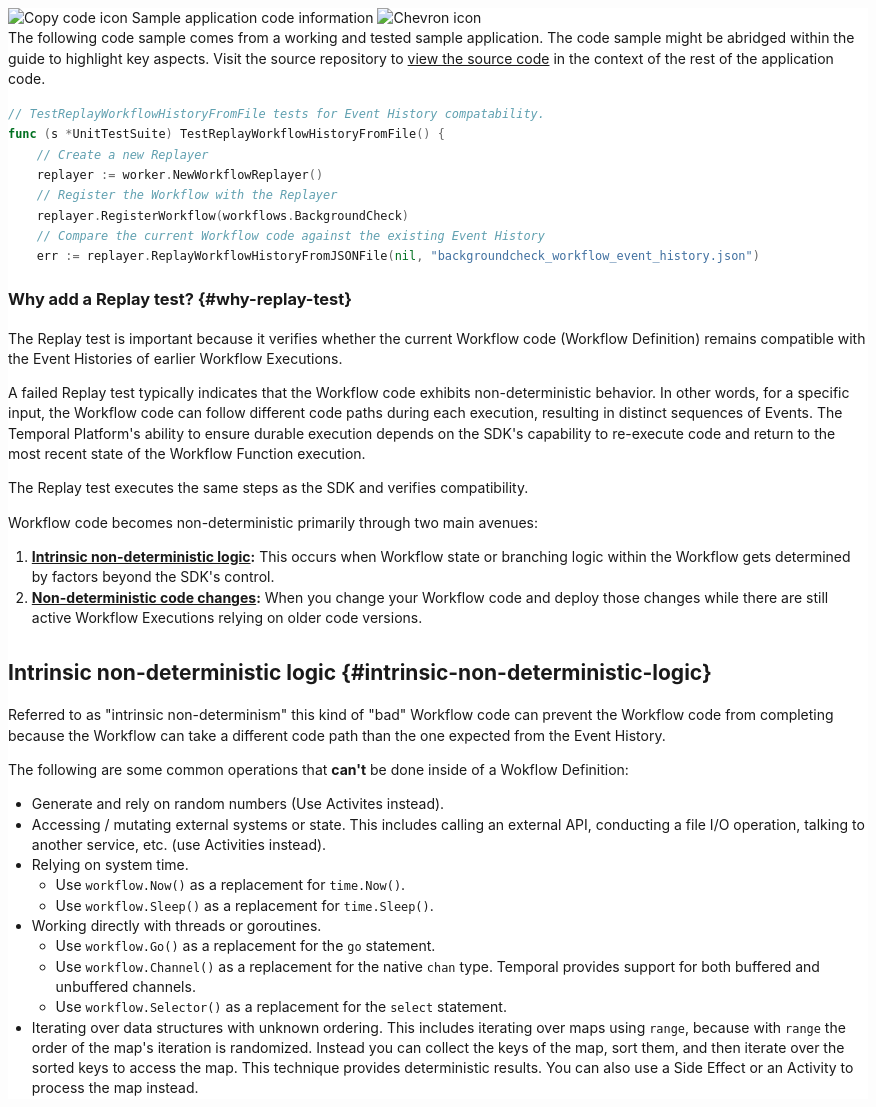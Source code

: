 <div class="copycode-notice-container"><div class="copycode-notice"><img data-style="copycode-icon" src="/icons/copycode.png" alt="Copy code icon" /> Sample application code information <img id="i-4a4bf851-5cbc-419b-8f2c-8fd69a5888ab" data-event="clickable-copycode-info" data-style="chevron-icon" src="/icons/chevron.png" alt="Chevron icon" /></div><div id="copycode-info-4a4bf851-5cbc-419b-8f2c-8fd69a5888ab" class="copycode-info">The following code sample comes from a working and tested sample application. The code sample might be abridged within the guide to highlight key aspects. Visit the source repository to <a href="https://github.com/temporalio/documentation-samples-go/blob/main/backgroundcheck_replay/tests/backgroundcheck_test.go">view the source code</a> in the context of the rest of the application code.</div></div>

```go
// TestReplayWorkflowHistoryFromFile tests for Event History compatability.
func (s *UnitTestSuite) TestReplayWorkflowHistoryFromFile() {
	// Create a new Replayer
	replayer := worker.NewWorkflowReplayer()
	// Register the Workflow with the Replayer
	replayer.RegisterWorkflow(workflows.BackgroundCheck)
	// Compare the current Workflow code against the existing Event History
	err := replayer.ReplayWorkflowHistoryFromJSONFile(nil, "backgroundcheck_workflow_event_history.json")
```

### Why add a Replay test? {#why-replay-test}

The Replay test is important because it verifies whether the current Workflow code (Workflow Definition) remains compatible with the Event Histories of earlier Workflow Executions.

A failed Replay test typically indicates that the Workflow code exhibits non-deterministic behavior.
In other words, for a specific input, the Workflow code can follow different code paths during each execution, resulting in distinct sequences of Events.
The Temporal Platform's ability to ensure durable execution depends on the SDK's capability to re-execute code and return to the most recent state of the Workflow Function execution.

The Replay test executes the same steps as the SDK and verifies compatibility.

Workflow code becomes non-deterministic primarily through two main avenues:

1. **[Intrinsic non-deterministic logic](#intrinsic-non-deterministic-logic):** This occurs when Workflow state or branching logic within the Workflow gets determined by factors beyond the SDK's control.
2. **[Non-deterministic code changes](#durability-through-replays):** When you change your Workflow code and deploy those changes while there are still active Workflow Executions relying on older code versions.

## Intrinsic non-deterministic logic {#intrinsic-non-deterministic-logic}



Referred to as "intrinsic non-determinism" this kind of "bad" Workflow code can prevent the Workflow code from completing because the Workflow can take a different code path than the one expected from the Event History.

The following are some common operations that **can't** be done inside of a Wokflow Definition:

- Generate and rely on random numbers (Use Activites instead).
- Accessing / mutating external systems or state.
  This includes calling an external API, conducting a file I/O operation, talking to another service, etc. (use Activities instead).
- Relying on system time.
  - Use `workflow.Now()` as a replacement for `time.Now()`.
  - Use `workflow.Sleep()` as a replacement for `time.Sleep()`.
- Working directly with threads or goroutines.
  - Use `workflow.Go()` as a replacement for the `go` statement.
  - Use `workflow.Channel()` as a replacement for the native `chan` type.
    Temporal provides support for both buffered and unbuffered channels.
  - Use `workflow.Selector()` as a replacement for the `select` statement.
- Iterating over data structures with unknown ordering.
  This includes iterating over maps using `range`, because with `range` the order of the map's iteration is randomized.
  Instead you can collect the keys of the map, sort them, and then iterate over the sorted keys to access the map.
  This technique provides deterministic results.
  You can also use a Side Effect or an Activity to process the map instead.